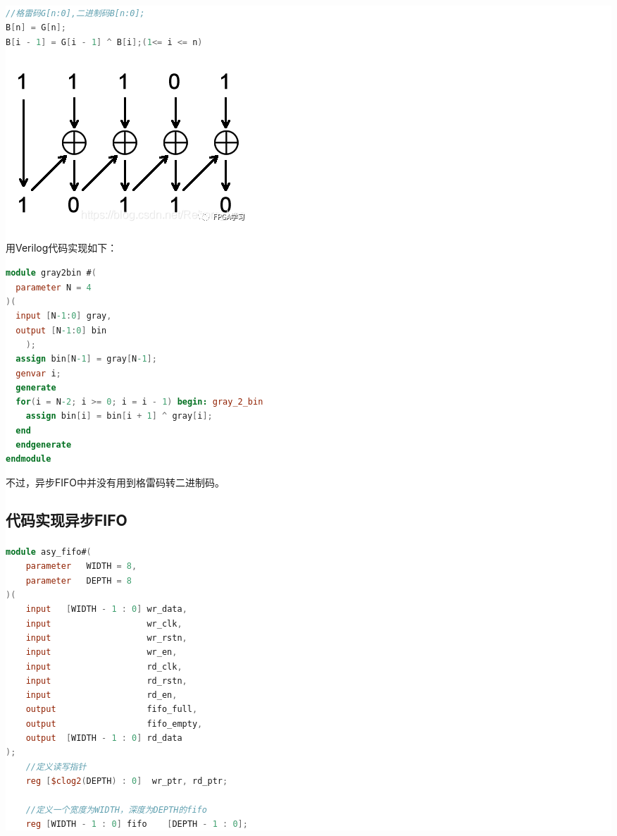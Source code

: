 ```verilog
//格雷码G[n:0],二进制码B[n:0];
B[n] = G[n];
B[i - 1] = G[i - 1] ^ B[i];(1<= i <= n)
```

![293](../../img/293.png)

用Verilog代码实现如下：

```verilog
module gray2bin #(
  parameter N = 4
)(
  input [N-1:0] gray,
  output [N-1:0] bin
    );
  assign bin[N-1] = gray[N-1];
  genvar i;
  generate
  for(i = N-2; i >= 0; i = i - 1) begin: gray_2_bin
    assign bin[i] = bin[i + 1] ^ gray[i];
  end
  endgenerate
endmodule
```

不过，异步FIFO中并没有用到格雷码转二进制码。

## 代码实现异步FIFO

```verilog
module asy_fifo#(
    parameter   WIDTH = 8,
    parameter   DEPTH = 8
)(
    input   [WIDTH - 1 : 0] wr_data,
    input                   wr_clk,
    input                   wr_rstn,
    input                   wr_en,
    input                   rd_clk,
    input                   rd_rstn,
    input                   rd_en,
    output                  fifo_full,
    output                  fifo_empty,
    output  [WIDTH - 1 : 0] rd_data
);
    //定义读写指针
    reg [$clog2(DEPTH) : 0]  wr_ptr, rd_ptr;

    //定义一个宽度为WIDTH，深度为DEPTH的fifo
    reg [WIDTH - 1 : 0] fifo    [DEPTH - 1 : 0];

```